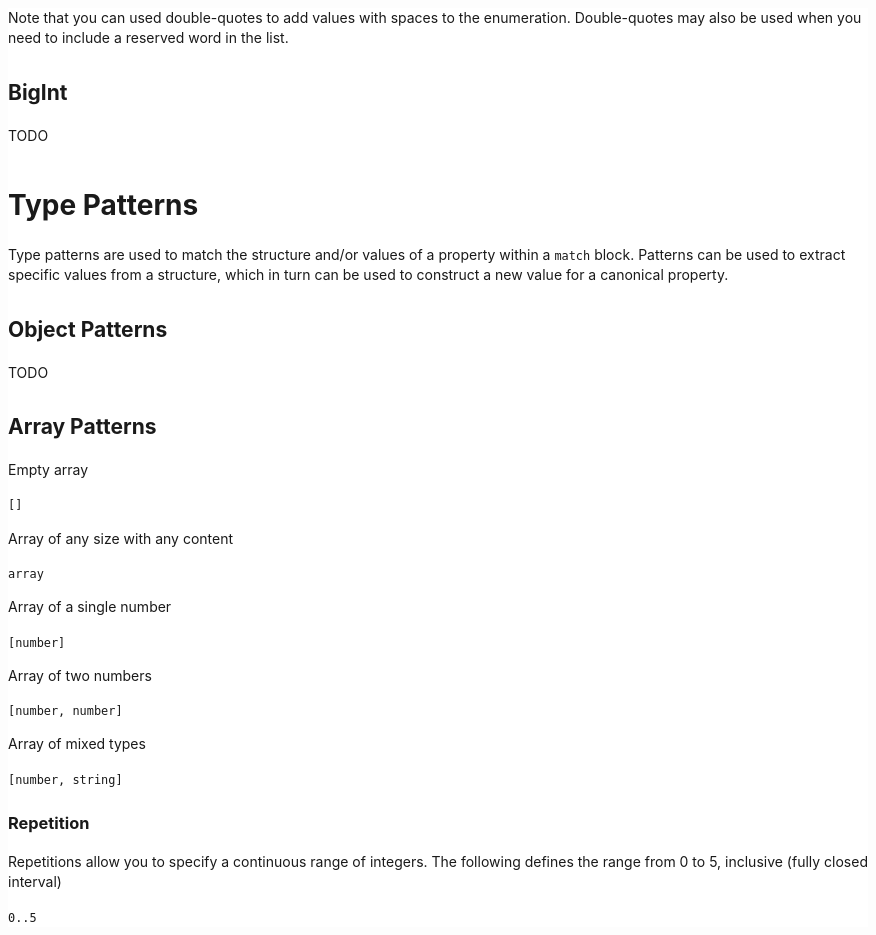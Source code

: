 Note that you can used double-quotes to add values with spaces to the enumeration. Double-quotes may also be used when you need to include a reserved word in the list.

## BigInt

TODO

# Type Patterns

Type patterns are used to match the structure and/or values of a property within a `match` block. Patterns can be used to extract specific values from a structure, which in turn can be used to construct a new value for a canonical property.

## Object Patterns

TODO

## Array Patterns

Empty array

```
[]
```

Array of any size with any content

```
array
```

Array of a single number

```
[number]
```

Array of two numbers

```
[number, number]
```

Array of mixed types

```
[number, string]
```

### Repetition

Repetitions allow you to specify a continuous range of integers. The following defines the range from 0 to 5, inclusive (fully closed interval)

```
0..5
```
